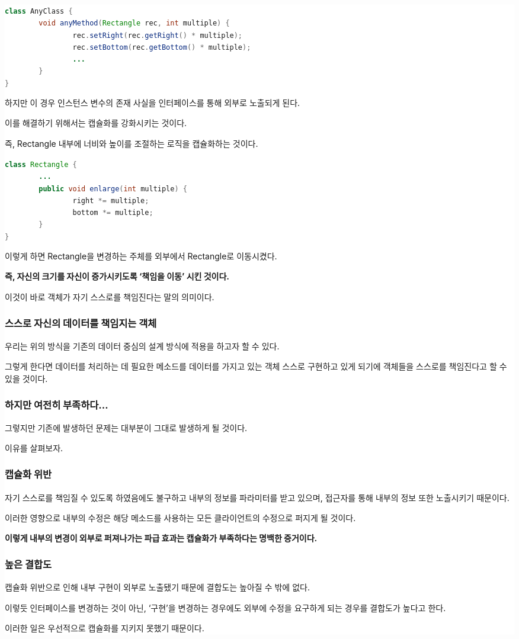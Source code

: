 ```java
class AnyClass {
		void anyMethod(Rectangle rec, int multiple) {
				rec.setRight(rec.getRight() * multiple);
				rec.setBottom(rec.getBottom() * multiple);
				...
		}
}
```

하지만 이 경우 인스턴스 변수의 존재 사실을 인터페이스를 통해 외부로 노출되게 된다.

이를 해결하기 위해서는 캡슐화를 강화시키는 것이다.

즉, Rectangle 내부에 너비와 높이를 조절하는 로직을 캡슐화하는 것이다.

```java
class Rectangle {
		...
		public void enlarge(int multiple) {
				right *= multiple;
				bottom *= multiple;
		}
}
```

이렇게 하면 Rectangle을 변경하는 주체를 외부에서 Rectangle로 이동시켰다.

**즉, 자신의 크기를 자신이 증가시키도록 ‘책임을 이동’ 시킨 것이다.**

이것이 바로 객체가 자기 스스로를 책임진다는 말의 의미이다.

### 스스로 자신의 데이터를 책임지는 객체

우리는 위의 방식을 기존의 데이터 중심의 설계 방식에 적용을 하고자 할 수 있다.

그렇게 한다면 데이터를 처리하는 데 필요한 메소드를 데이터를 가지고 있는 객체 스스로 구현하고 있게 되기에 객체들을 스스로를 책임진다고 할 수 있을 것이다.

### 하지만 여전히 부족하다…

그렇지만 기존에 발생하던 문제는 대부분이 그대로 발생하게 될 것이다.

이유를 살펴보자.

### 캡슐화 위반

자기 스스로를 책임질 수 있도록 하였음에도 불구하고 내부의 정보를 파라미터를 받고 있으며, 접근자를 통해 내부의 정보 또한 노출시키기 때문이다.

이러한 영향으로 내부의 수정은 해당 메소드를 사용하는 모든 클라이언트의 수정으로 퍼지게 될 것이다.

**이렇게 내부의 변경이 외부로 퍼져나가는 파급 효과는 캡슐화가 부족하다는 명백한 증거이다.**

### 높은 결합도

캡슐화 위반으로 인해 내부 구현이 외부로 노출됐기 때문에 결합도는 높아질 수 밖에 없다.

이렇듯 인터페이스를 변경하는 것이 아닌, ‘구현’을 변경하는 경우에도 외부에 수정을 요구하게 되는 경우를 결합도가 높다고 한다.

이러한 일은 우선적으로 캡슐화를 지키지 못했기 때문이다.
